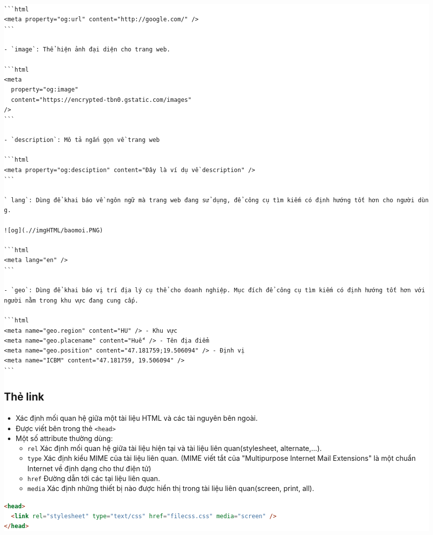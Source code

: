     ```html
    <meta property="og:url" content="http://google.com/" />
    ```

    - `image`: Thể hiện ảnh đại diện cho trang web.

    ```html
    <meta
      property="og:image"
      content="https://encrypted-tbn0.gstatic.com/images"
    />
    ```

    - `description`: Mô tả ngắn gọn về trang web

    ```html
    <meta property="og:desciption" content="Đây là ví dụ về description" />
    ```

    ` lang`: Dùng để khai báo về ngôn ngữ mà trang web đang sử dụng, để công cụ tìm kiếm có định hướng tốt hơn cho người dùng.

    ![og](.//imgHTML/baomoi.PNG)

    ```html
    <meta lang="en" />
    ```

    - `geo`: Dùng để khai báo vị trí địa lý cụ thể cho doanh nghiệp. Mục đích để công cụ tìm kiếm có định hướng tốt hơn với người nằm trong khu vực đang cung cấp.

    ```html
    <meta name="geo.region" content="HU" /> - Khu vực
    <meta name="geo.placename" content="Huế" /> - Tên địa điểm
    <meta name="geo.position" content="47.181759;19.506094" /> - Định vị
    <meta name="ICBM" content="47.181759, 19.506094" />
    ```

## Thẻ link

- Xác định mối quan hệ giữa một tài liệu HTML và các tài nguyên bên ngoài.
- Được viết bên trong thẻ `<head>`
- Một số attribute thường dùng:
  - `rel` Xác định mối quan hệ giữa tài liệu hiện tại và tài liệu liên quan(stylesheet, alternate,...).
  - `type` Xác định kiểu MIME của tài liệu liên quan.
    (MIME viết tắt của "Multipurpose Internet Mail Extensions" là một chuẩn Internet về định dạng cho thư điện tử)
  - `href` Đường dẫn tới các tại liệu liên quan.
  - `media` Xác định những thiết bị nào được hiển thị trong tài liệu liên quan(screen, print, all).

```html
<head>
  <link rel="stylesheet" type="text/css" href="filecss.css" media="screen" />
</head>
```
